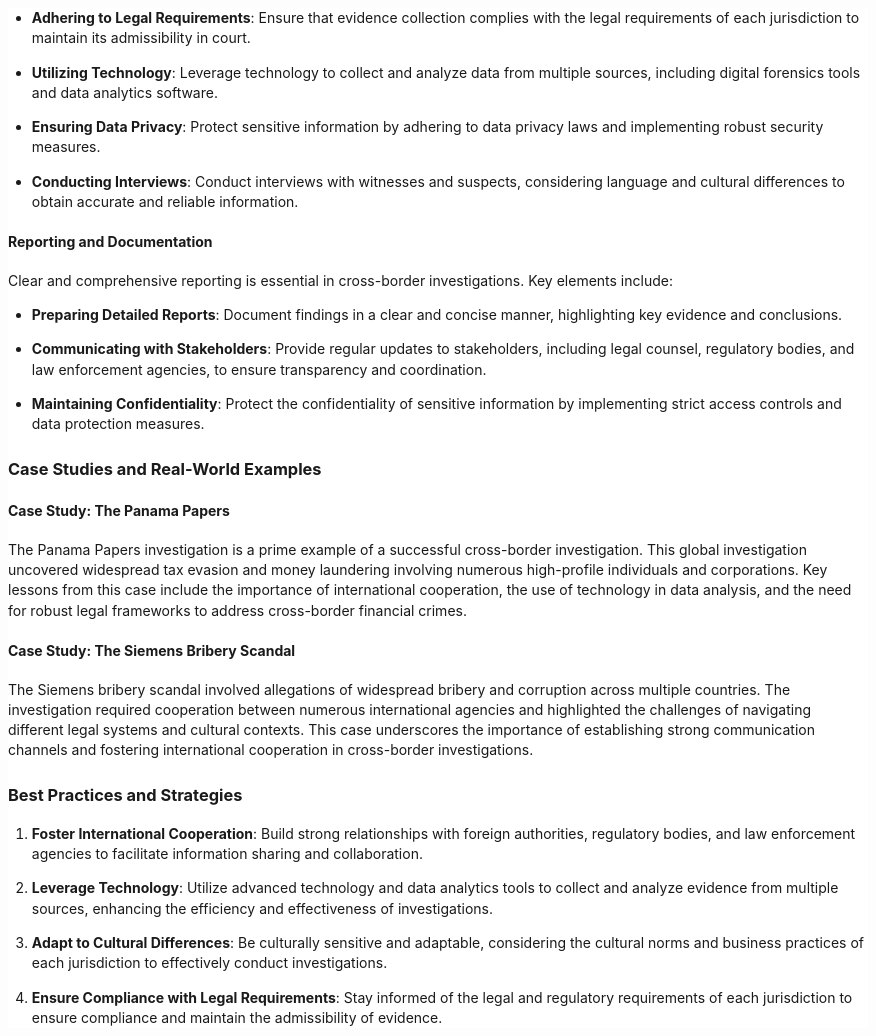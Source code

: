 - **Adhering to Legal Requirements**: Ensure that evidence collection complies with the legal requirements of each jurisdiction to maintain its admissibility in court.

- **Utilizing Technology**: Leverage technology to collect and analyze data from multiple sources, including digital forensics tools and data analytics software.

- **Ensuring Data Privacy**: Protect sensitive information by adhering to data privacy laws and implementing robust security measures.

- **Conducting Interviews**: Conduct interviews with witnesses and suspects, considering language and cultural differences to obtain accurate and reliable information.

#### Reporting and Documentation

Clear and comprehensive reporting is essential in cross-border investigations. Key elements include:

- **Preparing Detailed Reports**: Document findings in a clear and concise manner, highlighting key evidence and conclusions.

- **Communicating with Stakeholders**: Provide regular updates to stakeholders, including legal counsel, regulatory bodies, and law enforcement agencies, to ensure transparency and coordination.

- **Maintaining Confidentiality**: Protect the confidentiality of sensitive information by implementing strict access controls and data protection measures.

### Case Studies and Real-World Examples

#### Case Study: The Panama Papers

The Panama Papers investigation is a prime example of a successful cross-border investigation. This global investigation uncovered widespread tax evasion and money laundering involving numerous high-profile individuals and corporations. Key lessons from this case include the importance of international cooperation, the use of technology in data analysis, and the need for robust legal frameworks to address cross-border financial crimes.

#### Case Study: The Siemens Bribery Scandal

The Siemens bribery scandal involved allegations of widespread bribery and corruption across multiple countries. The investigation required cooperation between numerous international agencies and highlighted the challenges of navigating different legal systems and cultural contexts. This case underscores the importance of establishing strong communication channels and fostering international cooperation in cross-border investigations.

### Best Practices and Strategies

1. **Foster International Cooperation**: Build strong relationships with foreign authorities, regulatory bodies, and law enforcement agencies to facilitate information sharing and collaboration.

2. **Leverage Technology**: Utilize advanced technology and data analytics tools to collect and analyze evidence from multiple sources, enhancing the efficiency and effectiveness of investigations.

3. **Adapt to Cultural Differences**: Be culturally sensitive and adaptable, considering the cultural norms and business practices of each jurisdiction to effectively conduct investigations.

4. **Ensure Compliance with Legal Requirements**: Stay informed of the legal and regulatory requirements of each jurisdiction to ensure compliance and maintain the admissibility of evidence.

